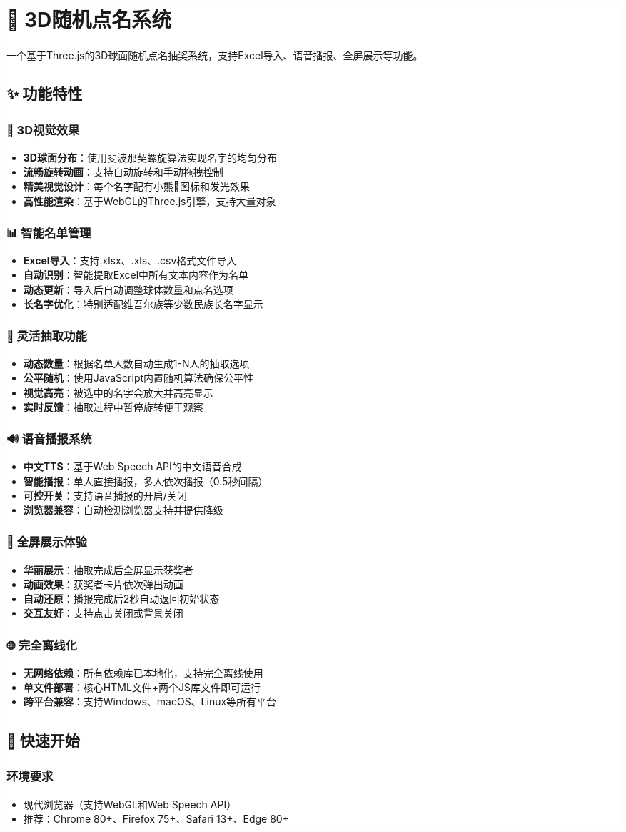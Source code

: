 # 🎯 3D随机点名系统

一个基于Three.js的3D球面随机点名抽奖系统，支持Excel导入、语音播报、全屏展示等功能。

## ✨ 功能特性

### 🎪 3D视觉效果
- **3D球面分布**：使用斐波那契螺旋算法实现名字的均匀分布
- **流畅旋转动画**：支持自动旋转和手动拖拽控制
- **精美视觉设计**：每个名字配有小熊🧸图标和发光效果
- **高性能渲染**：基于WebGL的Three.js引擎，支持大量对象

### 📊 智能名单管理
- **Excel导入**：支持.xlsx、.xls、.csv格式文件导入
- **自动识别**：智能提取Excel中所有文本内容作为名单
- **动态更新**：导入后自动调整球体数量和点名选项
- **长名字优化**：特别适配维吾尔族等少数民族长名字显示

### 🎲 灵活抽取功能
- **动态数量**：根据名单人数自动生成1-N人的抽取选项
- **公平随机**：使用JavaScript内置随机算法确保公平性
- **视觉高亮**：被选中的名字会放大并高亮显示
- **实时反馈**：抽取过程中暂停旋转便于观察

### 🔊 语音播报系统
- **中文TTS**：基于Web Speech API的中文语音合成
- **智能播报**：单人直接播报，多人依次播报（0.5秒间隔）
- **可控开关**：支持语音播报的开启/关闭
- **浏览器兼容**：自动检测浏览器支持并提供降级

### 🎨 全屏展示体验
- **华丽展示**：抽取完成后全屏显示获奖者
- **动画效果**：获奖者卡片依次弹出动画
- **自动还原**：播报完成后2秒自动返回初始状态
- **交互友好**：支持点击关闭或背景关闭

### 🌐 完全离线化
- **无网络依赖**：所有依赖库已本地化，支持完全离线使用
- **单文件部署**：核心HTML文件+两个JS库文件即可运行
- **跨平台兼容**：支持Windows、macOS、Linux等所有平台

## 🚀 快速开始

### 环境要求
- 现代浏览器（支持WebGL和Web Speech API）
- 推荐：Chrome 80+、Firefox 75+、Safari 13+、Edge 80+
